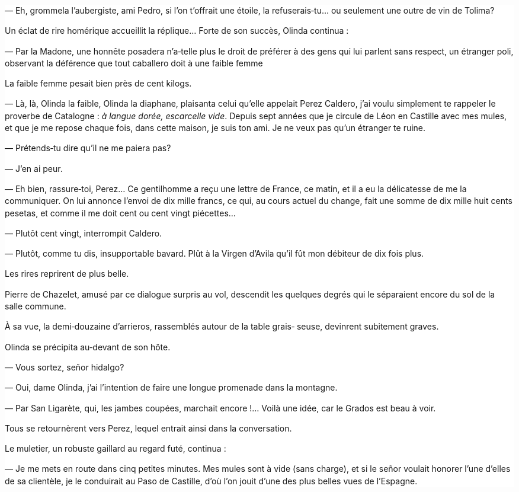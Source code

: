— Eh, grommela l’aubergiste, ami Pedro, si l’on t’offrait une étoile, la
  refuserais‑tu… ou seulement une outre de vin de Tolima?

Un éclat de rire homérique accueillit la réplique… Forte de son succès,
Olinda continua :

— Par la Madone, une honnête posadera n’a‑telle plus le droit de préférer à
  des gens qui lui parlent sans respect, un étranger poli, observant la
  déférence que tout caballero doit à une faible femme

La faible femme pesait bien près de cent kilogs.

— Là, là, Olinda la faible, Olinda la diaphane, plaisanta celui qu’elle
  appelait Perez Caldero, j’ai voulu simplement te rappeler le proverbe de
  Catalogne : _à langue dorée, escarcelle vide_. Depuis sept années que je 
  circule de Léon en Castille avec mes mules, et que je me repose chaque fois,
  dans cette maison, je suis ton ami. Je ne veux pas qu’un étranger te ruine.

— Prétends‑tu dire qu’il ne me paiera pas?

— J’en ai peur.

— Eh bien, rassure‑toi, Perez… Ce gentilhomme a reçu une lettre de
  France, ce matin, et il a eu la délicatesse de me la communiquer. On lui
  annonce l’envoi de dix mille francs, ce qui, au cours actuel du change, fait
  une somme de dix mille huit cents pesetas, et comme il me doit cent ou
  cent vingt piécettes…

— Plutôt cent vingt, interrompit Caldero.

— Plutôt, comme tu dis, insupportable bavard. Plût à la Virgen d’Avila
  qu’il fût mon débiteur de dix fois plus.

Les rires reprirent de plus belle.

Pierre de Chazelet, amusé par ce dialogue surpris au vol, descendit les
quelques degrés qui le séparaient encore du sol de la salle commune.

À sa vue, la demi‑douzaine d’arrieros, rassemblés autour de la table grais‑
seuse, devinrent subitement graves.

Olinda se précipita au‑devant de son hôte.

— Vous sortez, señor hidalgo?

— Oui, dame Olinda, j’ai l’intention de faire une longue promenade
  dans la montagne.

— Par San Ligarète, qui, les jambes coupées, marchait encore !… Voilà
  une idée, car le Grados est beau à voir.

Tous se retournèrent vers Perez, lequel entrait ainsi dans la conversation.

Le muletier, un robuste gaillard au regard futé, continua :

— Je me mets en route dans cinq petites minutes. Mes mules sont à vide (sans
  charge), et si le señor voulait honorer l’une d’elles de sa clientèle, je le 
  conduirait au Paso de Castille, d’où l’on jouit d’une des plus belles vues de
  l’Espagne.
